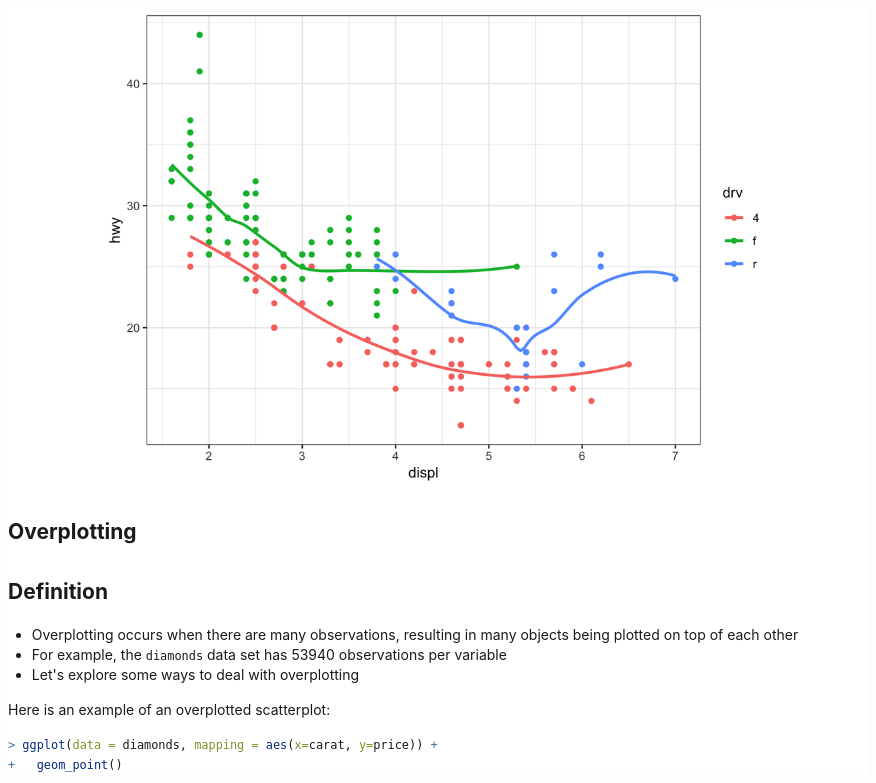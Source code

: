 <img src="eda_files/figure-html/unnamed-chunk-98-1.png" width="672" style="display: block; margin: auto;" />

## Overplotting


<h2> Definition </h2>

- Overplotting occurs when there are many observations, resulting in many objects being plotted on top of each other
- For example, the `diamonds` data set has 53940 observations per variable
- Let's explore some ways to deal with overplotting


Here is an example of an overplotted scatterplot:


```r
> ggplot(data = diamonds, mapping = aes(x=carat, y=price)) +
+   geom_point()
```
